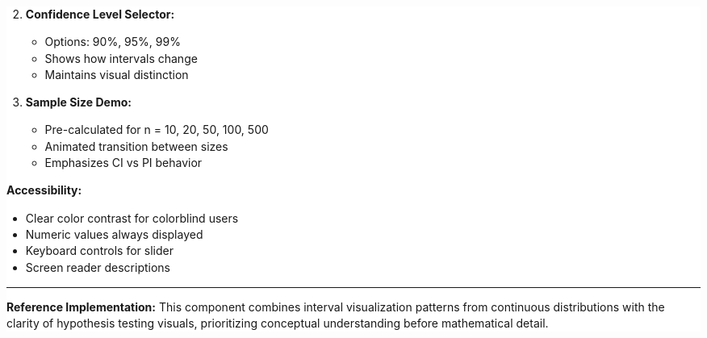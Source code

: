 2. **Confidence Level Selector:**
   - Options: 90%, 95%, 99%
   - Shows how intervals change
   - Maintains visual distinction

3. **Sample Size Demo:**
   - Pre-calculated for n = 10, 20, 50, 100, 500
   - Animated transition between sizes
   - Emphasizes CI vs PI behavior

**Accessibility:**
- Clear color contrast for colorblind users
- Numeric values always displayed
- Keyboard controls for slider
- Screen reader descriptions

---

**Reference Implementation:** This component combines interval visualization patterns from continuous distributions with the clarity of hypothesis testing visuals, prioritizing conceptual understanding before mathematical detail.